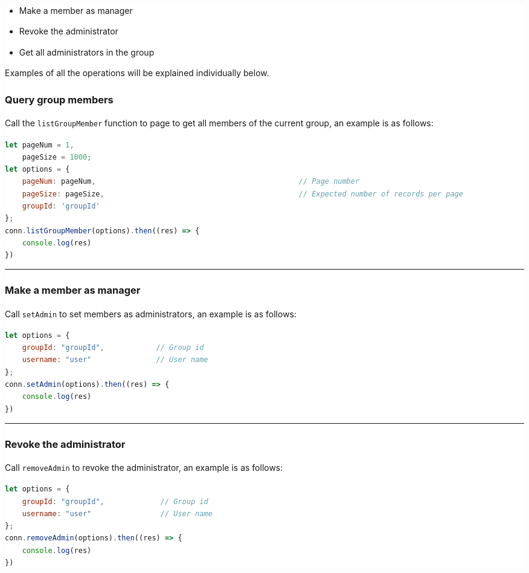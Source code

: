 -   Make a member as manager

-   Revoke the administrator

-   Get all administrators in the group

Examples of all the operations will be explained individually below.

### Query group members

Call the `listGroupMember` function to page to get all members of the current group, an example is as follows:

``` javascript
let pageNum = 1,
    pageSize = 1000;
let options = {
    pageNum: pageNum,                                               // Page number
    pageSize: pageSize,                                             // Expected number of records per page
    groupId: 'groupId'                                       
};
conn.listGroupMember(options).then((res) => {
    console.log(res)
})
```

------------------------------------------------------------------------

### Make a member as manager

Call `setAdmin` to set members as administrators, an example is as follows:

``` javascript
let options = {
    groupId: "groupId",            // Group id
    username: "user"               // User name
};
conn.setAdmin(options).then((res) => {
    console.log(res)
})
```

------------------------------------------------------------------------

### Revoke the administrator

Call `removeAdmin` to revoke the administrator, an example is as follows:

``` javascript
let options = {
    groupId: "groupId",             // Group id
    username: "user"                // User name
};
conn.removeAdmin(options).then((res) => {
    console.log(res)
})
```
